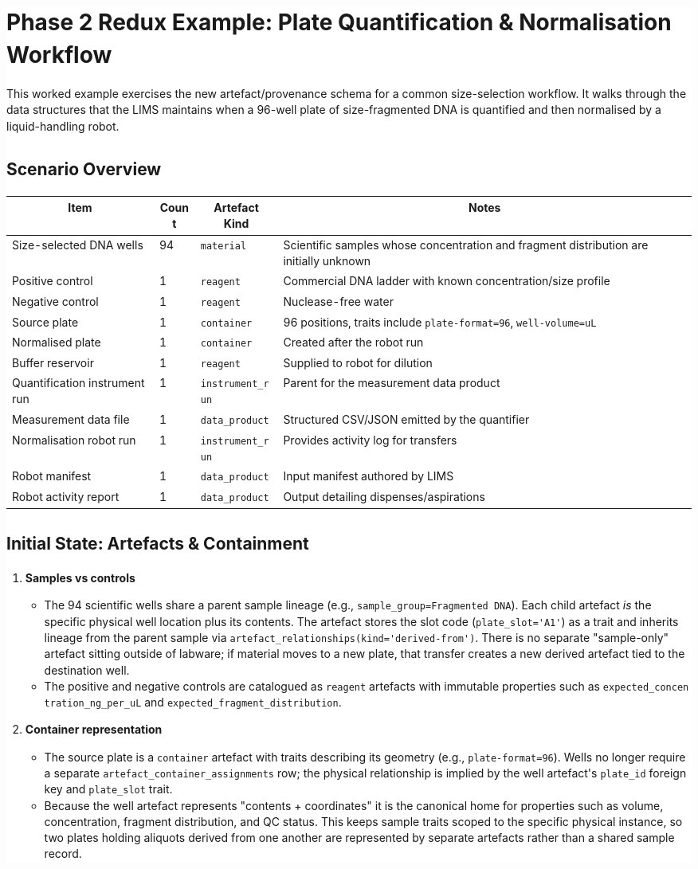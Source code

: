 # Phase 2 Redux Example: Plate Quantification & Normalisation Workflow

This worked example exercises the new artefact/provenance schema for a common
size-selection workflow. It walks through the data structures that the LIMS
maintains when a 96-well plate of size-fragmented DNA is quantified and then
normalised by a liquid-handling robot.

## Scenario Overview

| Item | Count | Artefact Kind | Notes |
| --- | --- | --- | --- |
| Size-selected DNA wells | 94 | `material` | Scientific samples whose concentration and fragment distribution are initially unknown |
| Positive control | 1 | `reagent` | Commercial DNA ladder with known concentration/size profile |
| Negative control | 1 | `reagent` | Nuclease-free water |
| Source plate | 1 | `container` | 96 positions, traits include `plate-format=96`, `well-volume=uL` |
| Normalised plate | 1 | `container` | Created after the robot run |
| Buffer reservoir | 1 | `reagent` | Supplied to robot for dilution |
| Quantification instrument run | 1 | `instrument_run` | Parent for the measurement data product |
| Measurement data file | 1 | `data_product` | Structured CSV/JSON emitted by the quantifier |
| Normalisation robot run | 1 | `instrument_run` | Provides activity log for transfers |
| Robot manifest | 1 | `data_product` | Input manifest authored by LIMS |
| Robot activity report | 1 | `data_product` | Output detailing dispenses/aspirations |

## Initial State: Artefacts & Containment

1. **Samples vs controls**
   - The 94 scientific wells share a parent sample lineage (e.g.,
     `sample_group=Fragmented DNA`). Each child artefact *is* the specific
     physical well location plus its contents. The artefact stores the slot code
     (`plate_slot='A1'`) as a trait and inherits lineage from the parent sample
     via `artefact_relationships(kind='derived-from')`. There is no separate
     "sample-only" artefact sitting outside of labware; if material moves to a
     new plate, that transfer creates a new derived artefact tied to the
     destination well.
   - The positive and negative controls are catalogued as `reagent` artefacts
     with immutable properties such as `expected_concentration_ng_per_uL` and
     `expected_fragment_distribution`.

2. **Container representation**
   - The source plate is a `container` artefact with traits describing its
     geometry (e.g., `plate-format=96`). Wells no longer require a separate
     `artefact_container_assignments` row; the physical relationship is implied
     by the well artefact's `plate_id` foreign key and `plate_slot` trait.
   - Because the well artefact represents "contents + coordinates" it is the
     canonical home for properties such as volume, concentration, fragment
     distribution, and QC status. This keeps sample traits scoped to the specific
     physical instance, so two plates holding aliquots derived from one another
     are represented by separate artefacts rather than a shared sample record.
